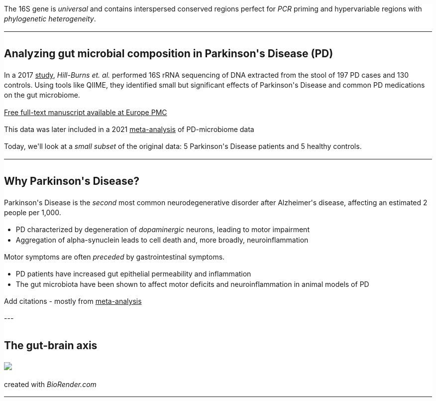 
The 16S gene is *universal* and contains interspersed conserved regions perfect for *PCR* priming and hypervariable regions with *phylogenetic heterogeneity*.

---



## Analyzing gut microbial composition in Parkinson's Disease (PD)

In a 2017 [study](https://movementdisorders.onlinelibrary.wiley.com/doi/10.1002/mds.26942), *Hill-Burns et. al.* performed 16S rRNA sequencing of DNA extracted from the stool of 197 PD cases and 130 controls. Using tools like QIIME, they identified small but significant effects of Parkinson's Disease and common PD medications on the gut microbiome. 

[Free full-text manuscript available at Europe PMC](https://europepmc.org/article/PMC/5469442)

This data was later included in a 2021 [meta-analysis](https://www.nature.com/articles/s41531-021-00156-z) of PD-microbiome data

Today, we'll look at a *small subset* of the original data: 5 Parkinson's Disease patients and 5 healthy controls.

---
## Why Parkinson's Disease?

Parkinson's Disease is the *second* most common neurodegenerative disorder after Alzheimer's disease, affecting an estimated 2 people per 1,000.
- PD characterized by degeneration of *dopaminergic* neurons, leading to motor impairment
- Aggregation of alpha-synuclein leads to cell death and, more broadly, neuroinflammation

Motor symptoms are often *preceded* by gastrointestinal symptoms.
- PD patients have increased gut epithelial permeability and inflammation
- The gut microbiota have been shown to affect motor deficits and neuroinflammation in animal models of PD

<div class="footnote">

Add citations - mostly from [meta-analysis](https://www.nature.com/articles/s41531-021-00156-z)

</div>
---

## The gut-brain axis

<img src="assets/gut_brain_axis" height="550vh">

<div class="footnote">

created with *BioRender.com*

</div>

---
